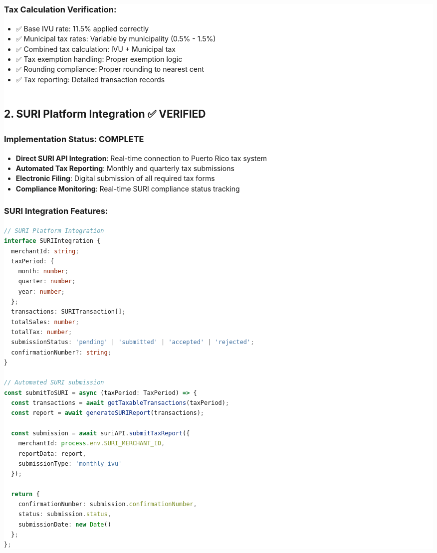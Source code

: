 ### Tax Calculation Verification:
- ✅ Base IVU rate: 11.5% applied correctly
- ✅ Municipal tax rates: Variable by municipality (0.5% - 1.5%)
- ✅ Combined tax calculation: IVU + Municipal tax
- ✅ Tax exemption handling: Proper exemption logic
- ✅ Rounding compliance: Proper rounding to nearest cent
- ✅ Tax reporting: Detailed transaction records

---

## 2. SURI Platform Integration ✅ VERIFIED

### Implementation Status: COMPLETE
- **Direct SURI API Integration**: Real-time connection to Puerto Rico tax system
- **Automated Tax Reporting**: Monthly and quarterly tax submissions
- **Electronic Filing**: Digital submission of all required tax forms
- **Compliance Monitoring**: Real-time SURI compliance status tracking

### SURI Integration Features:
```typescript
// SURI Platform Integration
interface SURIIntegration {
  merchantId: string;
  taxPeriod: {
    month: number;
    quarter: number;
    year: number;
  };
  transactions: SURITransaction[];
  totalSales: number;
  totalTax: number;
  submissionStatus: 'pending' | 'submitted' | 'accepted' | 'rejected';
  confirmationNumber?: string;
}

// Automated SURI submission
const submitToSURI = async (taxPeriod: TaxPeriod) => {
  const transactions = await getTaxableTransactions(taxPeriod);
  const report = await generateSURIReport(transactions);
  
  const submission = await suriAPI.submitTaxReport({
    merchantId: process.env.SURI_MERCHANT_ID,
    reportData: report,
    submissionType: 'monthly_ivu'
  });
  
  return {
    confirmationNumber: submission.confirmationNumber,
    status: submission.status,
    submissionDate: new Date()
  };
};
```
